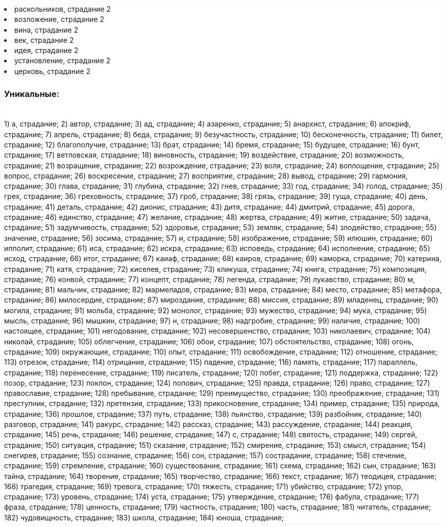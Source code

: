 <li>раскольников, страдание 2</li>
<li>возложение, страдание 2</li>
<li>вина, страдание 2</li>
<li>век, страдание 2</li>
<li>идея, страдание 2</li>
<li>установление, страдание 2</li>
<li>церковь, страдание 2</li>

### Уникальные:
<br>1) а, страдание; 2) автор, страдание; 3) ад, страдание; 4) азаренко, страдание; 5) анархист, страдание; 6) апокриф, страдание; 7) апрель, страдание; 8) беда, страдание; 9) безучастность, страдание; 10) бесконечность, страдание; 11) билет, страдание; 12) благополучие, страдание; 13) брат, страдание; 14) бремя, страдание; 15) будущее, страдание; 16) бунт, страдание; 17) ветловская, страдание; 18) виновность, страдание; 19) воздействие, страдание; 20) возможность, страдание; 21) возращение, страдание; 22) возрождение, страдание; 23) воля, страдание; 24) воплощение, страдание; 25) вопрос, страдание; 26) воскресение, страдание; 27) восприятие, страдание; 28) вывод, страдание; 29) гармония, страдание; 30) глава, страдание; 31) глубина, страдание; 32) гнев, страдание; 33) год, страдание; 34) голод, страдание; 35) грех, страдание; 36) греховность, страдание; 37) гроб, страдание; 38) грязь, страдание; 39) гуща, страдание; 40) день, страдание; 41) деталь, страдание; 42) дионис, страдание; 43) дитя, страдание; 44) дмитрий, страдание; 45) дорога, страдание; 46) единство, страдание; 47) желание, страдание; 48) жертва, страдание; 49) житие, страдание; 50) задача, страдание; 51) задумчивость, страдание; 52) здоровье, страдание; 53) земляк, страдание; 54) злодейство, страдание; 55) значение, страдание; 56) зосима, страдание; 57) и, страдание; 58) изображение, страдание; 59) илюшин, страдание; 60) ипполит, страдание; 61) иса, страдание; 62) искра, страдание; 63) исповедь, страдание; 64) исполнение, страдание; 65) исход, страдание; 66) итог, страдание; 67) каиаф, страдание; 68) каиров, страдание; 69) каморка, страдание; 70) катерина, страдание; 71) катя, страдание; 72) киселев, страдание; 73) кликуша, страдание; 74) книга, страдание; 75) композиция, страдание; 76) конвой, страдание; 77) концепт, страдание; 78) легенда, страдание; 79) лукавство, страдание; 80) м, страдание; 81) мальчик, страдание; 82) мармеладов, страдание; 83) мера, страдание; 84) место, страдание; 85) метафора, страдание; 86) милосердие, страдание; 87) мироздание, страдание; 88) миссия, страдание; 89) младенец, страдание; 90) могила, страдание; 91) мольба, страдание; 92) монолог, страдание; 93) мужество, страдание; 94) мука, страдание; 95) мысль, страдание; 96) мышкин, страдание; 97) н, страдание; 98) надгробие, страдание; 99) наличие, страдание; 100) настоящее, страдание; 101) негодование, страдание; 102) несовершенство, страдание; 103) николаевич, страдание; 104) николай, страдание; 105) облегчение, страдание; 106) обои, страдание; 107) обстоятельство, страдание; 108) огонь, страдание; 109) окружающие, страдание; 110) опыт, страдание; 111) освобождение, страдание; 112) отношение, страдание; 113) отрезок, страдание; 114) отрицание, страдание; 115) падение, страдание; 116) память, страдание; 117) параллель, страдание; 118) перенесение, страдание; 119) писатель, страдание; 120) побег, страдание; 121) поддержка, страдание; 122) позор, страдание; 123) поклон, страдание; 124) попович, страдание; 125) правда, страдание; 126) право, страдание; 127) православие, страдание; 128) пребывание, страдание; 129) преимущество, страдание; 130) преображение, страдание; 131) преступник, страдание; 132) претензия, страдание; 133) прикосновение, страдание; 134) пример, страдание; 135) природа, страдание; 136) прошлое, страдание; 137) путь, страдание; 138) пьянство, страдание; 139) разбойник, страдание; 140) разговор, страдание; 141) ракурс, страдание; 142) рассказ, страдание; 143) рассуждение, страдание; 144) реакция, страдание; 145) речь, страдание; 146) решение, страдание; 147) с, страдание; 148) святость, страдание; 149) сергей, страдание; 150) ситуация, страдание; 151) сказание, страдание; 152) смирение, страдание; 153) смысл, страдание; 154) снегирев, страдание; 155) сознание, страдание; 156) сон, страдание; 157) сострадание, страдание; 158) стечение, страдание; 159) стремление, страдание; 160) существование, страдание; 161) схема, страдание; 162) сын, страдание; 163) тайна, страдание; 164) творение, страдание; 165) творчество, страдание; 166) текст, страдание; 167) теодицея, страдание; 168) трагедия, страдание; 169) тревога, страдание; 170) тяжесть, страдание; 171) убийство, страдание; 172) упор, страдание; 173) уровень, страдание; 174) уста, страдание; 175) утверждение, страдание; 176) фабула, страдание; 177) фраза, страдание; 178) ценность, страдание; 179) частность, страдание; 180) часть, страдание; 181) читатель, страдание; 182) чудовищность, страдание; 183) школа, страдание; 184) юноша, страдание; 

